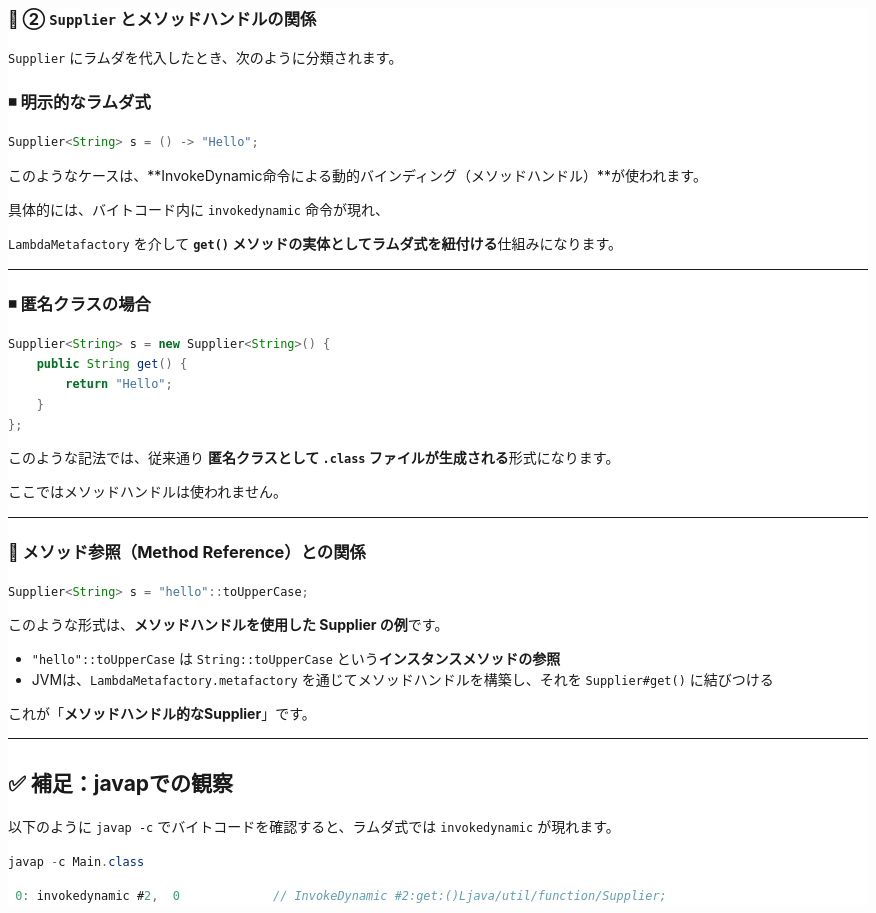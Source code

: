 
### 🔷 ② `Supplier` とメソッドハンドルの関係

`Supplier` にラムダを代入したとき、次のように分類されます。

### ◾ 明示的なラムダ式

```java
Supplier<String> s = () -> "Hello";
```

このようなケースは、**InvokeDynamic命令による動的バインディング（メソッドハンドル）**が使われます。

具体的には、バイトコード内に `invokedynamic` 命令が現れ、

`LambdaMetafactory` を介して **`get()` メソッドの実体としてラムダ式を紐付ける**仕組みになります。

---

### ◾ 匿名クラスの場合

```java
Supplier<String> s = new Supplier<String>() {
    public String get() {
        return "Hello";
    }
};
```

このような記法では、従来通り **匿名クラスとして `.class` ファイルが生成される**形式になります。

ここではメソッドハンドルは使われません。

---

### 🔷 メソッド参照（Method Reference）との関係

```java
Supplier<String> s = "hello"::toUpperCase;
```

このような形式は、**メソッドハンドルを使用した Supplier の例**です。

- `"hello"::toUpperCase` は `String::toUpperCase` という**インスタンスメソッドの参照**
- JVMは、`LambdaMetafactory.metafactory` を通じてメソッドハンドルを構築し、それを `Supplier#get()` に結びつける

これが「**メソッドハンドル的なSupplier**」です。

---

## ✅ 補足：javapでの観察

以下のように `javap -c` でバイトコードを確認すると、ラムダ式では `invokedynamic` が現れます。

```java
javap -c Main.class
```

```java
 0: invokedynamic #2,  0             // InvokeDynamic #2:get:()Ljava/util/function/Supplier;
```
